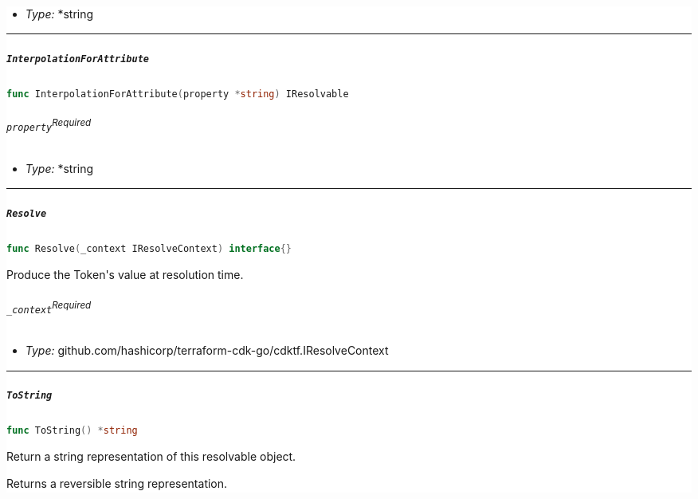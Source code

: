 - *Type:* *string

---

##### `InterpolationForAttribute` <a name="InterpolationForAttribute" id="@cdktf/provider-cloudflare.dataCloudflareZeroTrustDlpPredefinedProfile.DataCloudflareZeroTrustDlpPredefinedProfileContextAwarenessSkipOutputReference.interpolationForAttribute"></a>

```go
func InterpolationForAttribute(property *string) IResolvable
```

###### `property`<sup>Required</sup> <a name="property" id="@cdktf/provider-cloudflare.dataCloudflareZeroTrustDlpPredefinedProfile.DataCloudflareZeroTrustDlpPredefinedProfileContextAwarenessSkipOutputReference.interpolationForAttribute.parameter.property"></a>

- *Type:* *string

---

##### `Resolve` <a name="Resolve" id="@cdktf/provider-cloudflare.dataCloudflareZeroTrustDlpPredefinedProfile.DataCloudflareZeroTrustDlpPredefinedProfileContextAwarenessSkipOutputReference.resolve"></a>

```go
func Resolve(_context IResolveContext) interface{}
```

Produce the Token's value at resolution time.

###### `_context`<sup>Required</sup> <a name="_context" id="@cdktf/provider-cloudflare.dataCloudflareZeroTrustDlpPredefinedProfile.DataCloudflareZeroTrustDlpPredefinedProfileContextAwarenessSkipOutputReference.resolve.parameter._context"></a>

- *Type:* github.com/hashicorp/terraform-cdk-go/cdktf.IResolveContext

---

##### `ToString` <a name="ToString" id="@cdktf/provider-cloudflare.dataCloudflareZeroTrustDlpPredefinedProfile.DataCloudflareZeroTrustDlpPredefinedProfileContextAwarenessSkipOutputReference.toString"></a>

```go
func ToString() *string
```

Return a string representation of this resolvable object.

Returns a reversible string representation.
